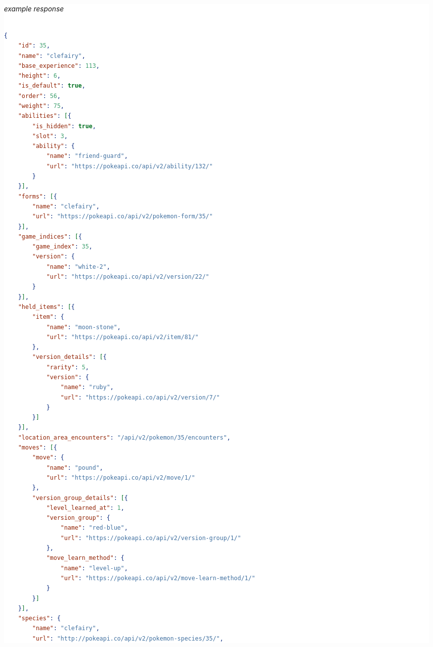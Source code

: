 ###### example response

```json
{
	"id": 35,
    "name": "clefairy",
    "base_experience": 113,
    "height": 6,
    "is_default": true,
    "order": 56,
    "weight": 75,
    "abilities": [{
		"is_hidden": true,
		"slot": 3,
		"ability": {
			"name": "friend-guard",
			"url": "https://pokeapi.co/api/v2/ability/132/"
		}
	}],
	"forms": [{
		"name": "clefairy",
		"url": "https://pokeapi.co/api/v2/pokemon-form/35/"
	}],
	"game_indices": [{
		"game_index": 35,
		"version": {
			"name": "white-2",
			"url": "https://pokeapi.co/api/v2/version/22/"
		}
	}],
	"held_items": [{
		"item": {
			"name": "moon-stone",
			"url": "https://pokeapi.co/api/v2/item/81/"
		},
		"version_details": [{
			"rarity": 5,
			"version": {
				"name": "ruby",
				"url": "https://pokeapi.co/api/v2/version/7/"
			}
		}]
	}],
	"location_area_encounters": "/api/v2/pokemon/35/encounters",
	"moves": [{
		"move": {
			"name": "pound",
			"url": "https://pokeapi.co/api/v2/move/1/"
		},
		"version_group_details": [{
			"level_learned_at": 1,
			"version_group": {
				"name": "red-blue",
				"url": "https://pokeapi.co/api/v2/version-group/1/"
			},
			"move_learn_method": {
				"name": "level-up",
				"url": "https://pokeapi.co/api/v2/move-learn-method/1/"
			}
		}]
	}],
	"species": {
		"name": "clefairy",
		"url": "http://pokeapi.co/api/v2/pokemon-species/35/",
```